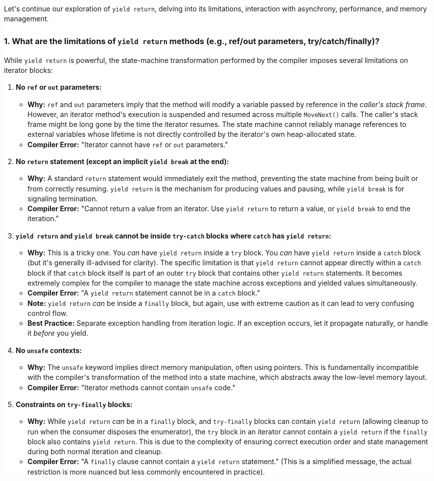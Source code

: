 Let's continue our exploration of `yield return`, delving into its limitations, interaction with asynchrony, performance, and memory management.

### 1\. What are the limitations of `yield return` methods (e.g., ref/out parameters, try/catch/finally)?

While `yield return` is powerful, the state-machine transformation performed by the compiler imposes several limitations on iterator blocks:

1.  **No `ref` or `out` parameters:**

      * **Why:** `ref` and `out` parameters imply that the method will modify a variable passed by reference in the *caller's stack frame*. However, an iterator method's execution is suspended and resumed across multiple `MoveNext()` calls. The caller's stack frame might be long gone by the time the iterator resumes. The state machine cannot reliably manage references to external variables whose lifetime is not directly controlled by the iterator's own heap-allocated state.
      * **Compiler Error:** "Iterator cannot have `ref` or `out` parameters."

2.  **No `return` statement (except an implicit `yield break` at the end):**

      * **Why:** A standard `return` statement would immediately exit the method, preventing the state machine from being built or from correctly resuming. `yield return` is the mechanism for producing values and pausing, while `yield break` is for signaling termination.
      * **Compiler Error:** "Cannot return a value from an iterator. Use `yield return` to return a value, or `yield break` to end the iteration."

3.  **`yield return` and `yield break` cannot be inside `try-catch` blocks where `catch` has `yield return`:**

      * **Why:** This is a tricky one. You *can* have `yield return` inside a `try` block. You *can* have `yield return` inside a `catch` block (but it's generally ill-advised for clarity). The specific limitation is that `yield return` cannot appear directly within a `catch` block if that `catch` block itself is part of an outer `try` block that contains other `yield return` statements. It becomes extremely complex for the compiler to manage the state machine across exceptions and yielded values simultaneously.
      * **Compiler Error:** "A `yield return` statement cannot be in a `catch` block."
      * **Note:** `yield return` *can* be inside a `finally` block, but again, use with extreme caution as it can lead to very confusing control flow.
      * **Best Practice:** Separate exception handling from iteration logic. If an exception occurs, let it propagate naturally, or handle it *before* you yield.

4.  **No `unsafe` contexts:**

      * **Why:** The `unsafe` keyword implies direct memory manipulation, often using pointers. This is fundamentally incompatible with the compiler's transformation of the method into a state machine, which abstracts away the low-level memory layout.
      * **Compiler Error:** "Iterator methods cannot contain `unsafe` code."

5.  **Constraints on `try-finally` blocks:**

      * **Why:** While `yield return` *can* be in a `finally` block, and `try-finally` blocks can contain `yield return` (allowing cleanup to run when the consumer disposes the enumerator), the `try` block in an iterator cannot contain a `yield return` if the `finally` block also contains `yield return`. This is due to the complexity of ensuring correct execution order and state management during both normal iteration and cleanup.
      * **Compiler Error:** "A `finally` clause cannot contain a `yield return` statement." (This is a simplified message, the actual restriction is more nuanced but less commonly encountered in practice).
